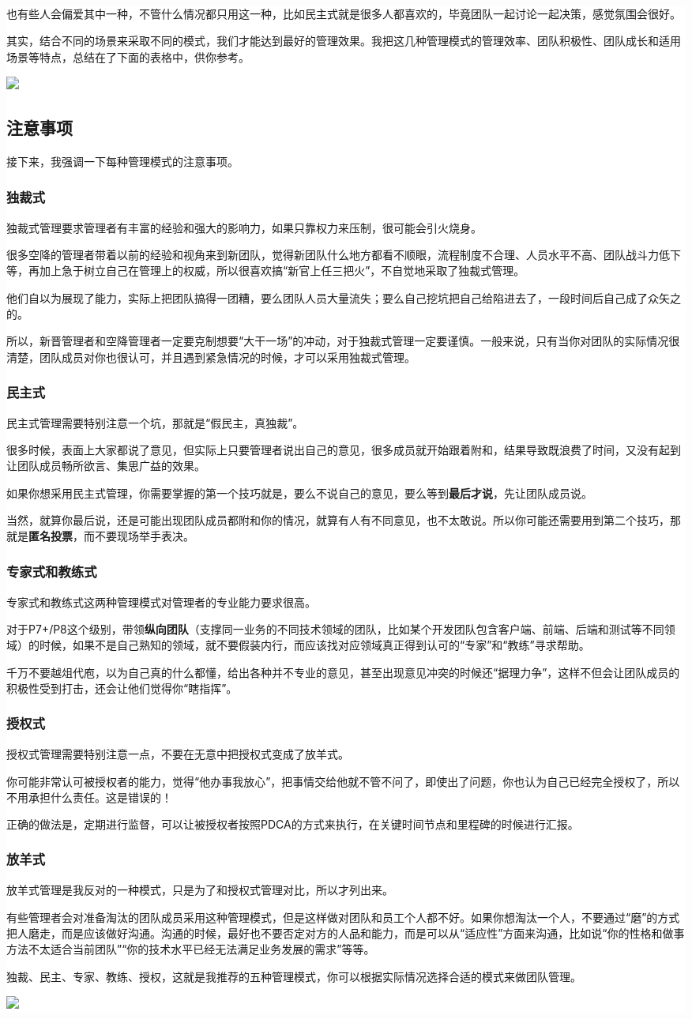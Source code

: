 也有些人会偏爱其中一种，不管什么情况都只用这一种，比如民主式就是很多人都喜欢的，毕竟团队一起讨论一起决策，感觉氛围会很好。

其实，结合不同的场景来采取不同的模式，我们才能达到最好的管理效果。我把这几种管理模式的管理效率、团队积极性、团队成长和适用场景等特点，总结在了下面的表格中，供你参考。

![](<https://static001.geekbang.org/resource/image/23/37/2349609b353b5e944b11d6a252d21737.jpg>)

## 注意事项

接下来，我强调一下每种管理模式的注意事项。

### 独裁式

独裁式管理要求管理者有丰富的经验和强大的影响力，如果只靠权力来压制，很可能会引火烧身。

很多空降的管理者带着以前的经验和视角来到新团队，觉得新团队什么地方都看不顺眼，流程制度不合理、人员水平不高、团队战斗力低下等，再加上急于树立自己在管理上的权威，所以很喜欢搞“新官上任三把火”，不自觉地采取了独裁式管理。

他们自以为展现了能力，实际上把团队搞得一团糟，要么团队人员大量流失；要么自己挖坑把自己给陷进去了，一段时间后自己成了众矢之的。

所以，新晋管理者和空降管理者一定要克制想要“大干一场”的冲动，对于独裁式管理一定要谨慎。一般来说，只有当你对团队的实际情况很清楚，团队成员对你也很认可，并且遇到紧急情况的时候，才可以采用独裁式管理。

### 民主式

民主式管理需要特别注意一个坑，那就是“假民主，真独裁”。

很多时候，表面上大家都说了意见，但实际上只要管理者说出自己的意见，很多成员就开始跟着附和，结果导致既浪费了时间，又没有起到让团队成员畅所欲言、集思广益的效果。

如果你想采用民主式管理，你需要掌握的第一个技巧就是，要么不说自己的意见，要么等到**最后才说**，先让团队成员说。

当然，就算你最后说，还是可能出现团队成员都附和你的情况，就算有人有不同意见，也不太敢说。所以你可能还需要用到第二个技巧，那就是**匿名投票**，而不要现场举手表决。

### 专家式和教练式

专家式和教练式这两种管理模式对管理者的专业能力要求很高。

对于P7+/P8这个级别，带领**纵向团队**（支撑同一业务的不同技术领域的团队，比如某个开发团队包含客户端、前端、后端和测试等不同领域）的时候，如果不是自己熟知的领域，就不要假装内行，而应该找对应领域真正得到认可的“专家”和“教练”寻求帮助。

千万不要越俎代庖，以为自己真的什么都懂，给出各种并不专业的意见，甚至出现意见冲突的时候还“据理力争”，这样不但会让团队成员的积极性受到打击，还会让他们觉得你“瞎指挥”。

### 授权式

授权式管理需要特别注意一点，不要在无意中把授权式变成了放羊式。

你可能非常认可被授权者的能力，觉得“他办事我放心”，把事情交给他就不管不问了，即使出了问题，你也认为自己已经完全授权了，所以不用承担什么责任。这是错误的！

正确的做法是，定期进行监督，可以让被授权者按照PDCA的方式来执行，在关键时间节点和里程碑的时候进行汇报。

### 放羊式

放羊式管理是我反对的一种模式，只是为了和授权式管理对比，所以才列出来。

有些管理者会对准备淘汰的团队成员采用这种管理模式，但是这样做对团队和员工个人都不好。如果你想淘汰一个人，不要通过“磨”的方式把人磨走，而是应该做好沟通。沟通的时候，最好也不要否定对方的人品和能力，而是可以从“适应性”方面来沟通，比如说“你的性格和做事方法不太适合当前团队”“你的技术水平已经无法满足业务发展的需求”等等。

独裁、民主、专家、教练、授权，这就是我推荐的五种管理模式，你可以根据实际情况选择合适的模式来做团队管理。

![](<https://static001.geekbang.org/resource/image/d2/12/d2bb110745874506db1a563bdc04da12.jpg>)
